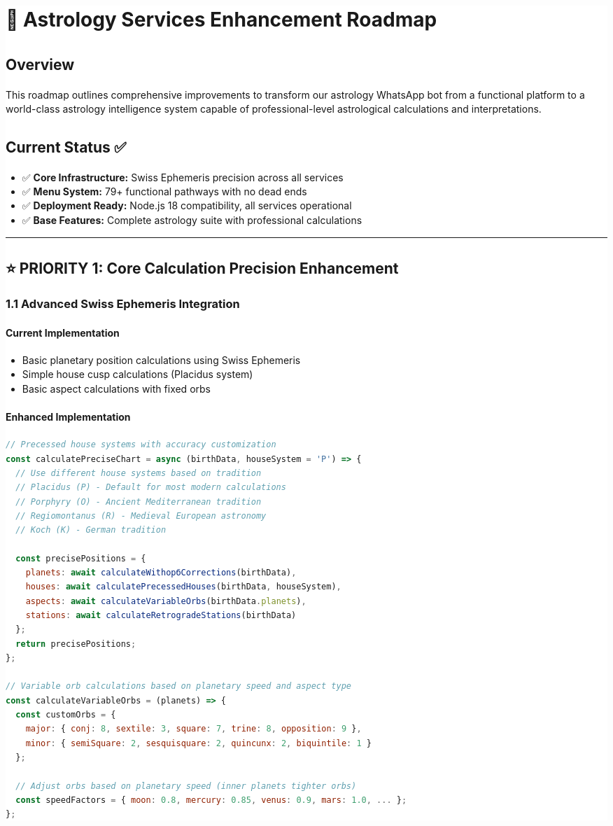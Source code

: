 # 🚀 Astrology Services Enhancement Roadmap

## Overview

This roadmap outlines comprehensive improvements to transform our astrology WhatsApp bot from a functional platform to a world-class astrology intelligence system capable of professional-level astrological calculations and interpretations.

## Current Status ✅

- ✅ **Core Infrastructure:** Swiss Ephemeris precision across all services
- ✅ **Menu System:** 79+ functional pathways with no dead ends
- ✅ **Deployment Ready:** Node.js 18 compatibility, all services operational
- ✅ **Base Features:** Complete astrology suite with professional calculations

---

## ⭐ PRIORITY 1: Core Calculation Precision Enhancement

### 1.1 Advanced Swiss Ephemeris Integration

#### Current Implementation

- Basic planetary position calculations using Swiss Ephemeris
- Simple house cusp calculations (Placidus system)
- Basic aspect calculations with fixed orbs

#### Enhanced Implementation

```javascript
// Precessed house systems with accuracy customization
const calculatePreciseChart = async (birthData, houseSystem = 'P') => {
  // Use different house systems based on tradition
  // Placidus (P) - Default for most modern calculations
  // Porphyry (O) - Ancient Mediterranean tradition
  // Regiomontanus (R) - Medieval European astronomy
  // Koch (K) - German tradition

  const precisePositions = {
    planets: await calculateWithорбCorrections(birthData),
    houses: await calculatePrecessedHouses(birthData, houseSystem),
    aspects: await calculateVariableOrbs(birthData.planets),
    stations: await calculateRetrogradeStations(birthData)
  };
  return precisePositions;
};

// Variable orb calculations based on planetary speed and aspect type
const calculateVariableOrbs = (planets) => {
  const customOrbs = {
    major: { conj: 8, sextile: 3, square: 7, trine: 8, opposition: 9 },
    minor: { semiSquare: 2, sesquisquare: 2, quincunx: 2, biquintile: 1 }
  };

  // Adjust orbs based on planetary speed (inner planets tighter orbs)
  const speedFactors = { moon: 0.8, mercury: 0.85, venus: 0.9, mars: 1.0, ... };
};
```
